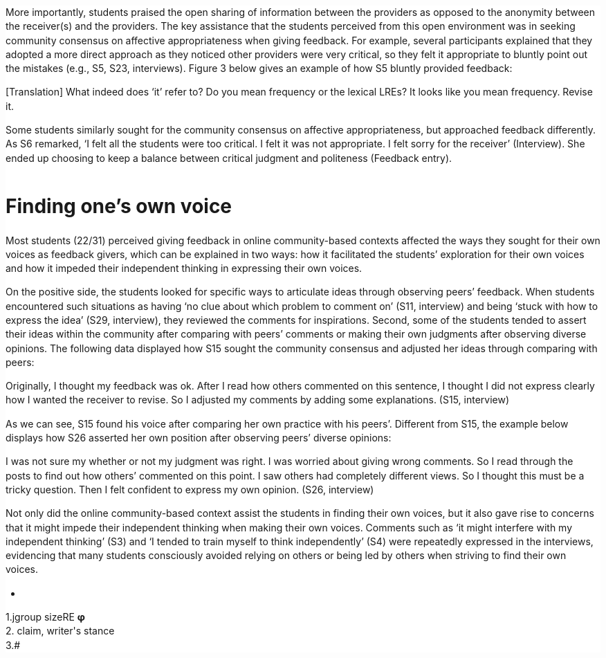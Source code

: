 More importantly, students praised the open sharing of information between the providers as opposed to the anonymity between the receiver(s) and the providers. The key assistance that the students perceived from this open environment was in seeking community consensus on affective appropriateness when giving feedback. For example, several participants explained that they adopted a more direct approach as they noticed other providers were very critical, so they felt it appropriate to bluntly point out the mistakes (e.g., S5, S23, interviews). Figure 3 below gives an example of how S5 bluntly provided feedback:

[Translation] What indeed does ‘it’ refer to? Do you mean frequency or the lexical LREs? It looks like you mean frequency. Revise it.

Some students similarly sought for the community consensus on affective appropriateness, but approached feedback differently. As S6 remarked, ‘I felt all the students were too critical. I felt it was not appropriate. I felt sorry for the receiver’ (Interview). She ended up choosing to keep a balance between critical judgment and politeness (Feedback entry).

# Finding one’s own voice

Most students (22/31) perceived giving feedback in online community-based contexts affected the ways they sought for their own voices as feedback givers, which can be explained in two ways: how it facilitated the students’ exploration for their own voices and how it impeded their independent thinking in expressing their own voices.

On the positive side, the students looked for specific ways to articulate ideas through observing peers’ feedback. When students encountered such situations as having ‘no clue about which problem to comment on’ (S11, interview) and being ‘stuck with how to express the idea’ (S29, interview), they reviewed the comments for inspirations. Second, some of the students tended to assert their ideas within the community after comparing with peers’ comments or making their own judgments after observing diverse opinions. The following data displayed how S15 sought the community consensus and adjusted her ideas through comparing with peers:

Originally, I thought my feedback was ok. After I read how others commented on this sentence, I thought I did not express clearly how I wanted the receiver to revise. So I adjusted my comments by adding some explanations. (S15, interview)

As we can see, S15 found his voice after comparing her own practice with his peers’. Different from S15, the example below displays how S26 asserted her own position after observing peers’ diverse opinions:

I was not sure my whether or not my judgment was right. I was worried about giving wrong comments. So I read through the posts to find out how others’ commented on this point. I saw others had completely different views. So I thought this must be a tricky question. Then I felt confident to express my own opinion. (S26, interview)

Not only did the online community-based context assist the students in finding their own voices, but it also gave rise to concerns that it might impede their independent thinking when making their own voices. Comments such as ‘it might interfere with my independent thinking’ (S3) and ‘I tended to train myself to think independently’ (S4) were repeatedly expressed in the interviews, evidencing that many students consciously avoided relying on others or being led by others when striving to find their own voices.

+

1.jgroup sizeRE $\boldsymbol { \varphi }$   
2. claim,  writer's stance   
3.#   
  